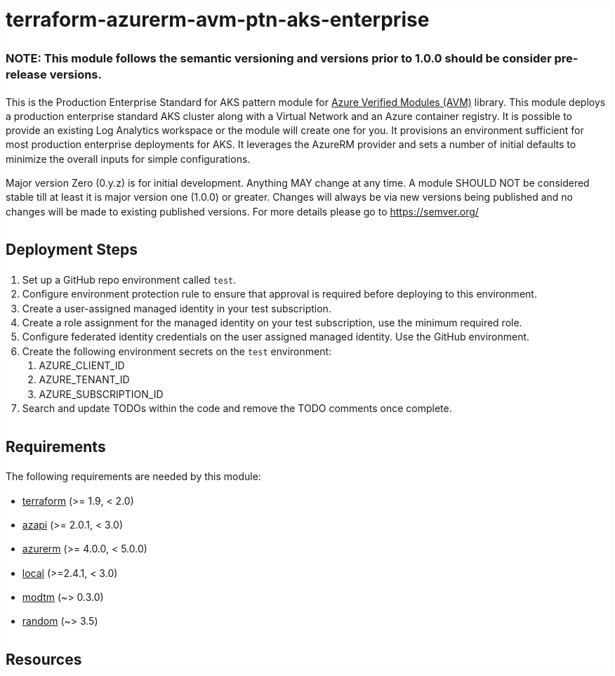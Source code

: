 
# terraform-azurerm-avm-ptn-aks-enterprise

### NOTE: This module follows the semantic versioning and versions prior to 1.0.0 should be consider pre-release versions.

This is the Production Enterprise Standard for AKS pattern module for [Azure Verified Modules (AVM)](https://azure.github.io/Azure-Verified-Modules/) library. This module deploys a production enterprise standard AKS cluster along with a Virtual Network and an Azure container registry. It is possible to provide an existing Log Analytics workspace or the module will create one for you. It provisions an environment sufficient for most production enterprise deployments for AKS. It leverages the AzureRM provider and sets a number of initial defaults to minimize the overall inputs for simple configurations.

Major version Zero (0.y.z) is for initial development. Anything MAY change at any time. A module SHOULD NOT be considered stable till at least it is major version one (1.0.0) or greater. Changes will always be via new versions being published and no changes will be made to existing published versions. For more details please go to <https://semver.org/>

## Deployment Steps

1. Set up a GitHub repo environment called `test`.
1. Configure environment protection rule to ensure that approval is required before deploying to this environment.
1. Create a user-assigned managed identity in your test subscription.
1. Create a role assignment for the managed identity on your test subscription, use the minimum required role.
1. Configure federated identity credentials on the user assigned managed identity. Use the GitHub environment.
1. Create the following environment secrets on the `test` environment:
   1. AZURE\_CLIENT\_ID
   1. AZURE\_TENANT\_ID
   1. AZURE\_SUBSCRIPTION\_ID
1. Search and update TODOs within the code and remove the TODO comments once complete.


## Requirements

The following requirements are needed by this module:

- <a name="requirement_terraform"></a> [terraform](#requirement\_terraform) (>= 1.9, < 2.0)

- <a name="requirement_azapi"></a> [azapi](#requirement\_azapi) (>= 2.0.1, < 3.0)

- <a name="requirement_azurerm"></a> [azurerm](#requirement\_azurerm) (>= 4.0.0, < 5.0.0)

- <a name="requirement_local"></a> [local](#requirement\_local) (>=2.4.1, < 3.0)

- <a name="requirement_modtm"></a> [modtm](#requirement\_modtm) (~> 0.3.0)

- <a name="requirement_random"></a> [random](#requirement\_random) (~> 3.5)

## Resources
